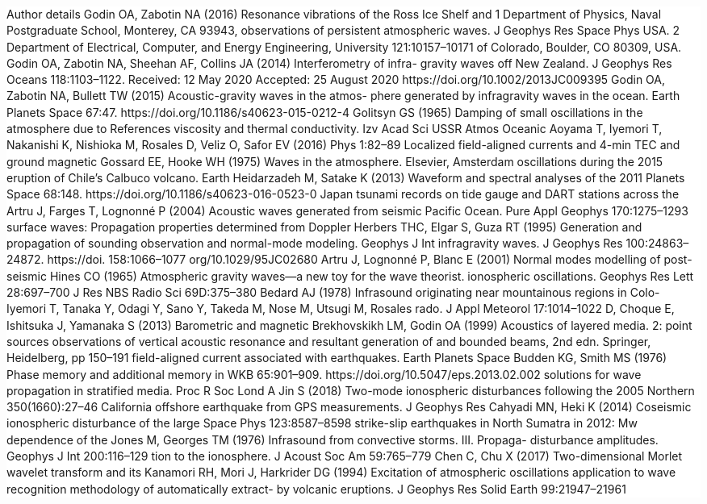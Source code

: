 


Author details                                                                      Godin OA, Zabotin NA (2016) Resonance vibrations of the Ross Ice Shelf and
1
  Department of Physics, Naval Postgraduate School, Monterey, CA 93943,                   observations of persistent atmospheric waves. J Geophys Res Space Phys
USA. 2 Department of Electrical, Computer, and Energy Engineering, University             121:10157–10171
of Colorado, Boulder, CO 80309, USA.                                                Godin OA, Zabotin NA, Sheehan AF, Collins JA (2014) Interferometry of infra-
                                                                                          gravity waves off New Zealand. J Geophys Res Oceans 118:1103–1122.
Received: 12 May 2020 Accepted: 25 August 2020                                            https​://doi.org/10.1002/2013J​C0093​95
                                                                                    Godin OA, Zabotin NA, Bullett TW (2015) Acoustic-gravity waves in the atmos-
                                                                                          phere generated by infragravity waves in the ocean. Earth Planets Space
                                                                                          67:47. https​://doi.org/10.1186/s4062​3-015-0212-4
                                                                                    Golitsyn GS (1965) Damping of small oscillations in the atmosphere due to
References                                                                                viscosity and thermal conductivity. Izv Acad Sci USSR Atmos Oceanic
Aoyama T, Iyemori T, Nakanishi K, Nishioka M, Rosales D, Veliz O, Safor EV (2016)         Phys 1:82–89
      Localized field-aligned currents and 4-min TEC and ground magnetic            Gossard EE, Hooke WH (1975) Waves in the atmosphere. Elsevier, Amsterdam
      oscillations during the 2015 eruption of Chile’s Calbuco volcano. Earth       Heidarzadeh M, Satake K (2013) Waveform and spectral analyses of the 2011
      Planets Space 68:148. https​://doi.org/10.1186/s4062​3-016-0523-0                   Japan tsunami records on tide gauge and DART stations across the
Artru J, Farges T, Lognonné P (2004) Acoustic waves generated from seismic                Pacific Ocean. Pure Appl Geophys 170:1275–1293
      surface waves: Propagation properties determined from Doppler                 Herbers THC, Elgar S, Guza RT (1995) Generation and propagation of
      sounding observation and normal-mode modeling. Geophys J Int                        infragravity waves. J Geophys Res 100:24863–24872. https​://doi.
      158:1066–1077                                                                       org/10.1029/95JC0​2680
Artru J, Lognonné P, Blanc E (2001) Normal modes modelling of post-seismic          Hines CO (1965) Atmospheric gravity waves—a new toy for the wave theorist.
      ionospheric oscillations. Geophys Res Lett 28:697–700                               J Res NBS Radio Sci 69D:375–380
Bedard AJ (1978) Infrasound originating near mountainous regions in Colo-           Iyemori T, Tanaka Y, Odagi Y, Sano Y, Takeda M, Nose M, Utsugi M, Rosales
      rado. J Appl Meteorol 17:1014–1022                                                  D, Choque E, Ishitsuka J, Yamanaka S (2013) Barometric and magnetic
Brekhovskikh LM, Godin OA (1999) Acoustics of layered media. 2: point sources             observations of vertical acoustic resonance and resultant generation of
      and bounded beams, 2nd edn. Springer, Heidelberg, pp 150–191                        field-aligned current associated with earthquakes. Earth Planets Space
Budden KG, Smith MS (1976) Phase memory and additional memory in WKB                      65:901–909. https​://doi.org/10.5047/eps.2013.02.002
      solutions for wave propagation in stratified media. Proc R Soc Lond A         Jin S (2018) Two-mode ionospheric disturbances following the 2005 Northern
      350(1660):27–46                                                                     California offshore earthquake from GPS measurements. J Geophys Res
Cahyadi MN, Heki K (2014) Coseismic ionospheric disturbance of the large                  Space Phys 123:8587–8598
      strike-slip earthquakes in North Sumatra in 2012: ­Mw dependence of the       Jones M, Georges TM (1976) Infrasound from convective storms. III. Propaga-
      disturbance amplitudes. Geophys J Int 200:116–129                                   tion to the ionosphere. J Acoust Soc Am 59:765–779
Chen C, Chu X (2017) Two-dimensional Morlet wavelet transform and its               Kanamori RH, Mori J, Harkrider DG (1994) Excitation of atmospheric oscillations
      application to wave recognition methodology of automatically extract-               by volcanic eruptions. J Geophys Res Solid Earth 99:21947–21961